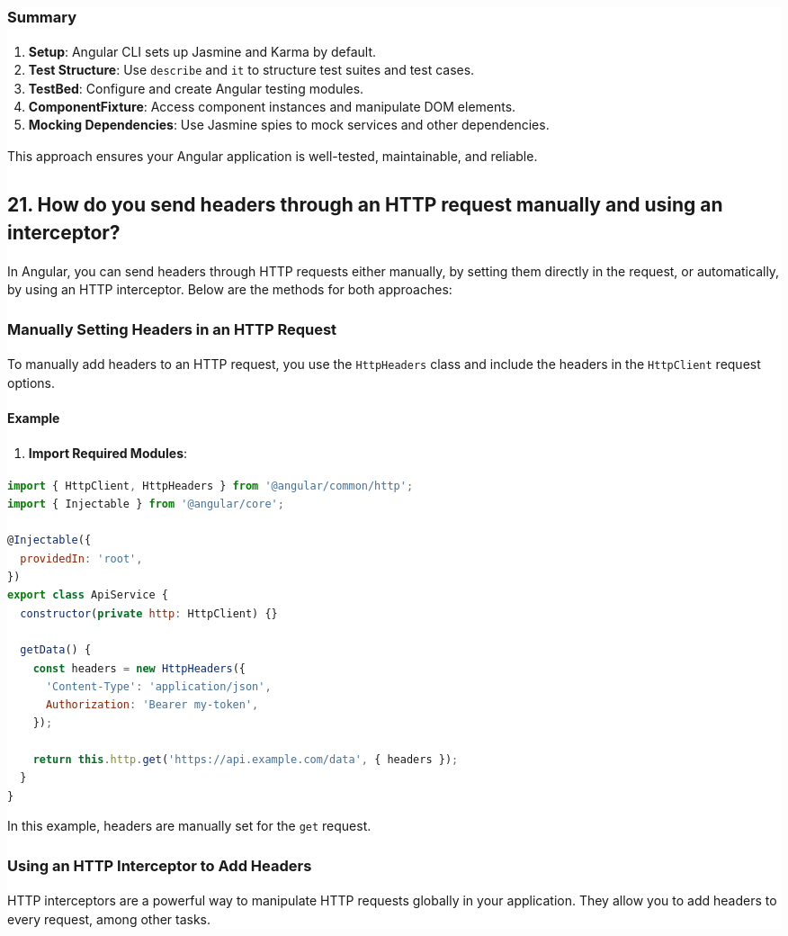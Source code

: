 ### Summary

1. **Setup**: Angular CLI sets up Jasmine and Karma by default.
2. **Test Structure**: Use `describe` and `it` to structure test suites and test cases.
3. **TestBed**: Configure and create Angular testing modules.
4. **ComponentFixture**: Access component instances and manipulate DOM elements.
5. **Mocking Dependencies**: Use Jasmine spies to mock services and other dependencies.

This approach ensures your Angular application is well-tested, maintainable, and reliable.

## 21. How do you send headers through an HTTP request manually and using an interceptor?

In Angular, you can send headers through HTTP requests either manually, by setting them directly in the request, or automatically, by using an HTTP interceptor. Below are the methods for both approaches:

### Manually Setting Headers in an HTTP Request

To manually add headers to an HTTP request, you use the `HttpHeaders` class and include the headers in the `HttpClient` request options.

#### Example

1. **Import Required Modules**:

```js
import { HttpClient, HttpHeaders } from '@angular/common/http';
import { Injectable } from '@angular/core';

@Injectable({
  providedIn: 'root',
})
export class ApiService {
  constructor(private http: HttpClient) {}

  getData() {
    const headers = new HttpHeaders({
      'Content-Type': 'application/json',
      Authorization: 'Bearer my-token',
    });

    return this.http.get('https://api.example.com/data', { headers });
  }
}
```

In this example, headers are manually set for the `get` request.

### Using an HTTP Interceptor to Add Headers

HTTP interceptors are a powerful way to manipulate HTTP requests globally in your application. They allow you to add headers to every request, among other tasks.
